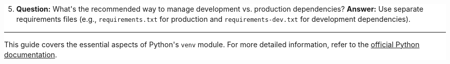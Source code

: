 5. **Question:** What's the recommended way to manage development vs. production dependencies?
   **Answer:** Use separate requirements files (e.g., `requirements.txt` for production and `requirements-dev.txt` for development dependencies).

---

This guide covers the essential aspects of Python's `venv` module. For more detailed information, refer to the [official Python documentation](https://docs.python.org/3/library/venv.html).
